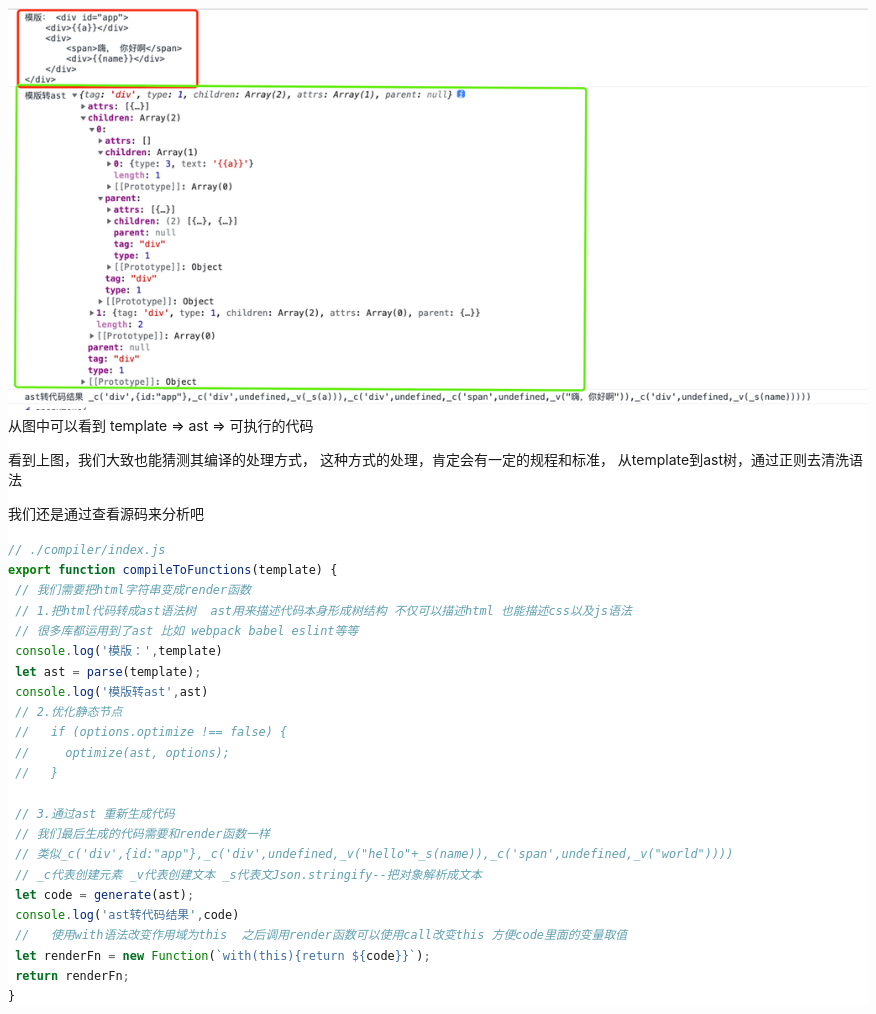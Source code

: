 ![img_9.png](img_9.png)
从图中可以看到 template => ast => 可执行的代码

看到上图，我们大致也能猜测其编译的处理方式，
这种方式的处理，肯定会有一定的规程和标准， 从template到ast树，通过正则去清洗语法

我们还是通过查看源码来分析吧
```js
// ./compiler/index.js
export function compileToFunctions(template) {
 // 我们需要把html字符串变成render函数
 // 1.把html代码转成ast语法树  ast用来描述代码本身形成树结构 不仅可以描述html 也能描述css以及js语法
 // 很多库都运用到了ast 比如 webpack babel eslint等等
 console.log('模版：',template)
 let ast = parse(template);
 console.log('模版转ast',ast)
 // 2.优化静态节点
 //   if (options.optimize !== false) {
 //     optimize(ast, options);
 //   }

 // 3.通过ast 重新生成代码
 // 我们最后生成的代码需要和render函数一样
 // 类似_c('div',{id:"app"},_c('div',undefined,_v("hello"+_s(name)),_c('span',undefined,_v("world"))))
 // _c代表创建元素 _v代表创建文本 _s代表文Json.stringify--把对象解析成文本
 let code = generate(ast);
 console.log('ast转代码结果',code)
 //   使用with语法改变作用域为this  之后调用render函数可以使用call改变this 方便code里面的变量取值
 let renderFn = new Function(`with(this){return ${code}}`);
 return renderFn;
}
```
